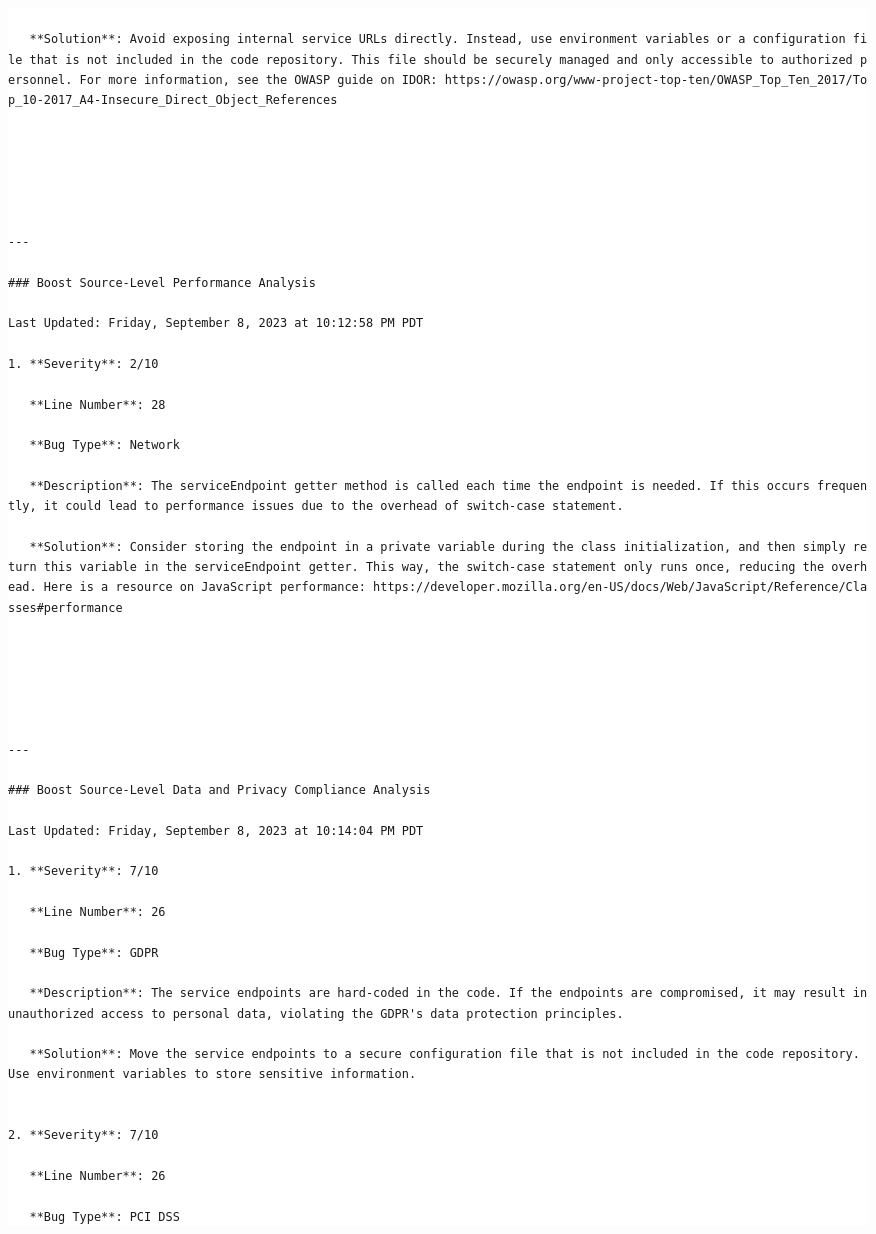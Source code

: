 ```

   **Solution**: Avoid exposing internal service URLs directly. Instead, use environment variables or a configuration file that is not included in the code repository. This file should be securely managed and only accessible to authorized personnel. For more information, see the OWASP guide on IDOR: https://owasp.org/www-project-top-ten/OWASP_Top_Ten_2017/Top_10-2017_A4-Insecure_Direct_Object_References






---

### Boost Source-Level Performance Analysis

Last Updated: Friday, September 8, 2023 at 10:12:58 PM PDT

1. **Severity**: 2/10

   **Line Number**: 28

   **Bug Type**: Network

   **Description**: The serviceEndpoint getter method is called each time the endpoint is needed. If this occurs frequently, it could lead to performance issues due to the overhead of switch-case statement.

   **Solution**: Consider storing the endpoint in a private variable during the class initialization, and then simply return this variable in the serviceEndpoint getter. This way, the switch-case statement only runs once, reducing the overhead. Here is a resource on JavaScript performance: https://developer.mozilla.org/en-US/docs/Web/JavaScript/Reference/Classes#performance






---

### Boost Source-Level Data and Privacy Compliance Analysis

Last Updated: Friday, September 8, 2023 at 10:14:04 PM PDT

1. **Severity**: 7/10

   **Line Number**: 26

   **Bug Type**: GDPR

   **Description**: The service endpoints are hard-coded in the code. If the endpoints are compromised, it may result in unauthorized access to personal data, violating the GDPR's data protection principles.

   **Solution**: Move the service endpoints to a secure configuration file that is not included in the code repository. Use environment variables to store sensitive information.


2. **Severity**: 7/10

   **Line Number**: 26

   **Bug Type**: PCI DSS
```